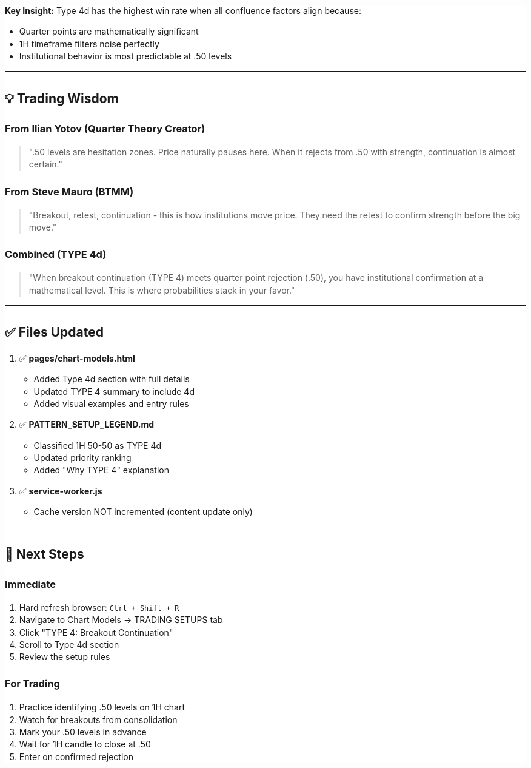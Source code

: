 **Key Insight:** Type 4d has the highest win rate when all confluence factors align because:
- Quarter points are mathematically significant
- 1H timeframe filters noise perfectly
- Institutional behavior is most predictable at .50 levels

---

## 💡 Trading Wisdom

### From Ilian Yotov (Quarter Theory Creator)
> ".50 levels are hesitation zones. Price naturally pauses here. When it rejects from .50 with strength, continuation is almost certain."

### From Steve Mauro (BTMM)
> "Breakout, retest, continuation - this is how institutions move price. They need the retest to confirm strength before the big move."

### Combined (TYPE 4d)
> "When breakout continuation (TYPE 4) meets quarter point rejection (.50), you have institutional confirmation at a mathematical level. This is where probabilities stack in your favor."

---

## ✅ Files Updated

1. ✅ **pages/chart-models.html**
   - Added Type 4d section with full details
   - Updated TYPE 4 summary to include 4d
   - Added visual examples and entry rules

2. ✅ **PATTERN_SETUP_LEGEND.md**
   - Classified 1H 50-50 as TYPE 4d
   - Updated priority ranking
   - Added "Why TYPE 4" explanation

3. ✅ **service-worker.js**
   - Cache version NOT incremented (content update only)

---

## 🚀 Next Steps

### Immediate
1. Hard refresh browser: `Ctrl + Shift + R`
2. Navigate to Chart Models → TRADING SETUPS tab
3. Click "TYPE 4: Breakout Continuation"
4. Scroll to Type 4d section
5. Review the setup rules

### For Trading
1. Practice identifying .50 levels on 1H chart
2. Watch for breakouts from consolidation
3. Mark your .50 levels in advance
4. Wait for 1H candle to close at .50
5. Enter on confirmed rejection
